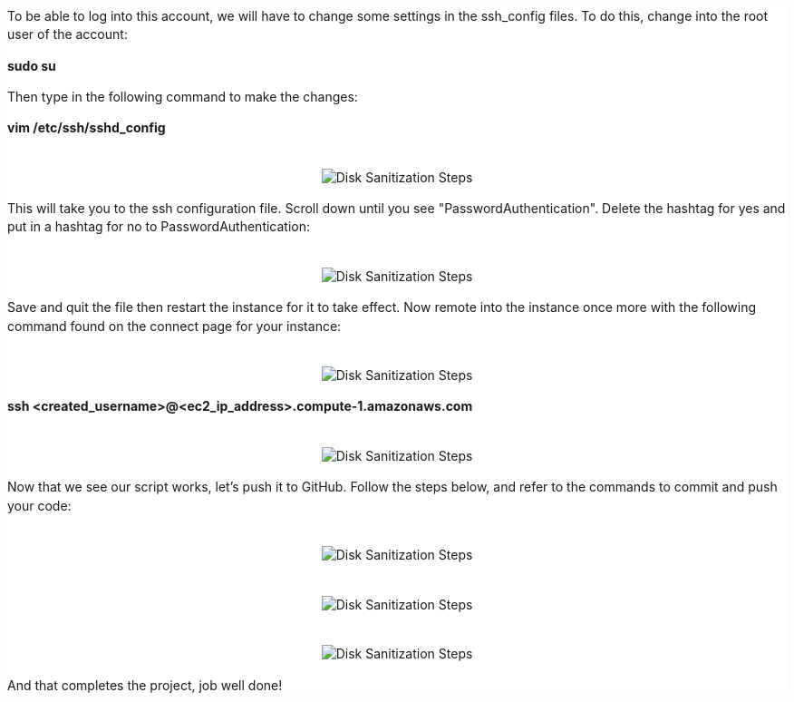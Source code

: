 To be able to log into this account, we will have to change some settings in the ssh_config files. To do this, change into the root user of the account:

<b>sudo su </b>

Then type in the following command to make the changes:

<b>vim /etc/ssh/sshd_config </b>

<p align="center">
<br/>
<img src="https://miro.medium.com/v2/resize:fit:720/format:webp/1*grLmJ5eRdlrpGagrBlFWGQ.png" height="80%" width="80%" alt="Disk Sanitization Steps"/>
<br />

This will take you to the ssh configuration file. Scroll down until you see "PasswordAuthentication". Delete the hashtag for yes and put in a hashtag for no to PasswordAuthentication:

<p align="center">
<br/>
<img src="https://miro.medium.com/v2/resize:fit:720/format:webp/1*vriymAcFbbVmxcjrTn-CUA.png" height="80%" width="80%" alt="Disk Sanitization Steps"/>
<br />

Save and quit the file then restart the instance for it to take effect. Now remote into the instance once more with the following command found on the connect page for your instance:

<p align="center">
<br/>
<img src="https://miro.medium.com/v2/resize:fit:720/format:webp/1*0R-yrr38c_zfaOYvC8eAzg.png" height="80%" width="80%" alt="Disk Sanitization Steps"/>
<br />

<b>ssh <created_username>@<ec2_ip_address>.compute-1.amazonaws.com </b>

<p align="center">
<br/>
<img src="https://miro.medium.com/v2/resize:fit:720/format:webp/1*S2R3IAGnlF5YX7erhWucoQ.png" height="80%" width="80%" alt="Disk Sanitization Steps"/>
<br />

Now that we see our script works, let’s push it to GitHub. Follow the steps below, and refer to the commands to commit and push your code:

<p align="center">
<br/>
<img src="https://miro.medium.com/v2/resize:fit:720/format:webp/1*KY8Vjk0uJ7xMOVuEWOSTyw.png" height="80%" width="80%" alt="Disk Sanitization Steps"/>
<br />

<p align="center">
<br/>
<img src="https://miro.medium.com/v2/resize:fit:720/format:webp/1*8ZjjTsf2k9ooaQk41mNAWg.png" height="80%" width="80%" alt="Disk Sanitization Steps"/>
<br />

<p align="center">
<br/>
<img src="https://miro.medium.com/v2/resize:fit:720/format:webp/1*eFiotL1mC96x157FcBuz7A.png" height="80%" width="80%" alt="Disk Sanitization Steps"/>
<br />

And that completes the project, job well done!
